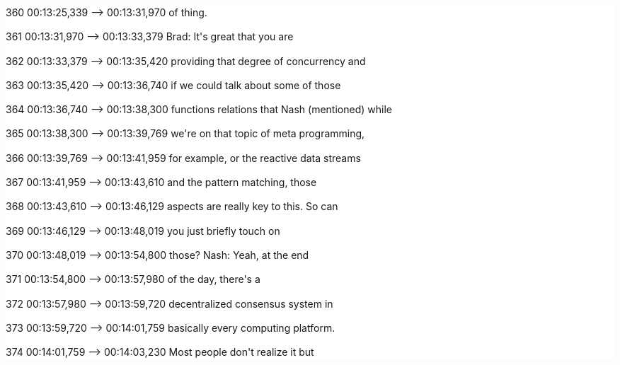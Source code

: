 360
00:13:25,339 --> 00:13:31,970
of thing.

361
00:13:31,970 --> 00:13:33,379
Brad: It's great that you are

362
00:13:33,379 --> 00:13:35,420
providing that degree of concurrency and

363
00:13:35,420 --> 00:13:36,740
if we could talk about some of those

364
00:13:36,740 --> 00:13:38,300
functions relations that Nash (mentioned) while

365
00:13:38,300 --> 00:13:39,769
we're on that topic of meta programming,

366
00:13:39,769 --> 00:13:41,959
for example, or the reactive data streams

367
00:13:41,959 --> 00:13:43,610
and the pattern matching, those

368
00:13:43,610 --> 00:13:46,129
aspects are really key to this. So can

369
00:13:46,129 --> 00:13:48,019
you just briefly touch on

370
00:13:48,019 --> 00:13:54,800
those? Nash: Yeah, at the end

371
00:13:54,800 --> 00:13:57,980
of the day, there's a

372
00:13:57,980 --> 00:13:59,720
decentralized consensus system in

373
00:13:59,720 --> 00:14:01,759
basically every computing platform.

374
00:14:01,759 --> 00:14:03,230
Most people don't realize it but

